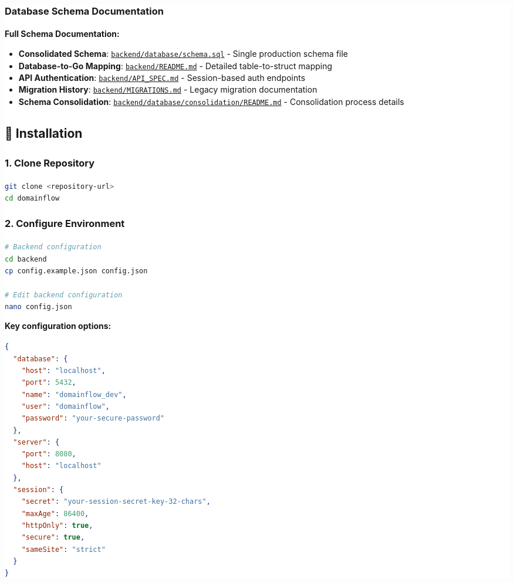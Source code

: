 ### Database Schema Documentation

**Full Schema Documentation:**
- **Consolidated Schema**: [`backend/database/schema.sql`](backend/database/schema.sql) - Single production schema file
- **Database-to-Go Mapping**: [`backend/README.md`](backend/README.md) - Detailed table-to-struct mapping
- **API Authentication**: [`backend/API_SPEC.md`](backend/API_SPEC.md) - Session-based auth endpoints
- **Migration History**: [`backend/MIGRATIONS.md`](backend/MIGRATIONS.md) - Legacy migration documentation
- **Schema Consolidation**: [`backend/database/consolidation/README.md`](backend/database/consolidation/README.md) - Consolidation process details

## 🔧 Installation

### 1. Clone Repository

```bash
git clone <repository-url>
cd domainflow
```

### 2. Configure Environment

```bash
# Backend configuration
cd backend
cp config.example.json config.json

# Edit backend configuration
nano config.json
```

**Key configuration options:**
```json
{
  "database": {
    "host": "localhost",
    "port": 5432,
    "name": "domainflow_dev",
    "user": "domainflow",
    "password": "your-secure-password"
  },
  "server": {
    "port": 8080,
    "host": "localhost"
  },
  "session": {
    "secret": "your-session-secret-key-32-chars",
    "maxAge": 86400,
    "httpOnly": true,
    "secure": true,
    "sameSite": "strict"
  }
}
```

